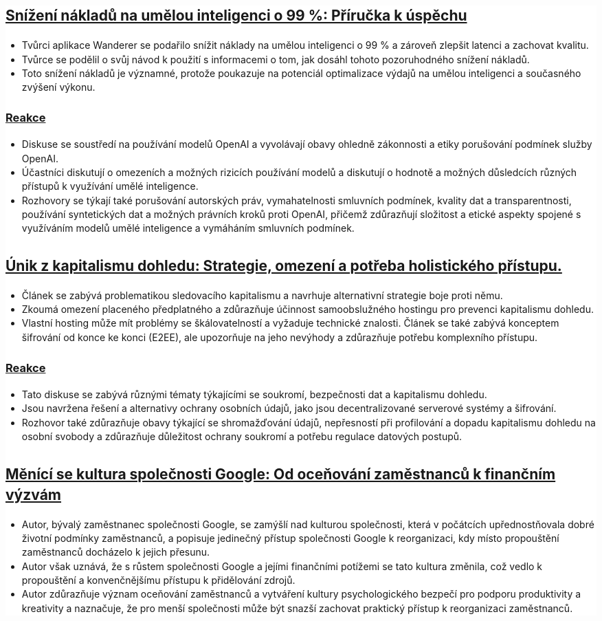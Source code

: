 ## [Snížení nákladů na umělou inteligenci o 99 %: Příručka k úspěchu](https://twitter.com/wenquai/status/1748016021808595242)

- Tvůrci aplikace Wanderer se podařilo snížit náklady na umělou inteligenci o 99 % a zároveň zlepšit latenci a zachovat kvalitu.
- Tvůrce se podělil o svůj návod k použití s informacemi o tom, jak dosáhl tohoto pozoruhodného snížení nákladů.
- Toto snížení nákladů je významné, protože poukazuje na potenciál optimalizace výdajů na umělou inteligenci a současného zvýšení výkonu.

### [Reakce](https://news.ycombinator.com/item?id=39048948)

- Diskuse se soustředí na používání modelů OpenAI a vyvolávají obavy ohledně zákonnosti a etiky porušování podmínek služby OpenAI.
- Účastníci diskutují o omezeních a možných rizicích používání modelů a diskutují o hodnotě a možných důsledcích různých přístupů k využívání umělé inteligence.
- Rozhovory se týkají také porušování autorských práv, vymahatelnosti smluvních podmínek, kvality dat a transparentnosti, používání syntetických dat a možných právních kroků proti OpenAI, přičemž zdůrazňují složitost a etické aspekty spojené s využíváním modelů umělé inteligence a vymáháním smluvních podmínek.

## [Únik z kapitalismu dohledu: Strategie, omezení a potřeba holistického přístupu.](https://ergaster.org/posts/2024/01/18-escaping-surveillance-capitalism-at-scale/)

- Článek se zabývá problematikou sledovacího kapitalismu a navrhuje alternativní strategie boje proti němu.
- Zkoumá omezení placeného předplatného a zdůrazňuje účinnost samoobslužného hostingu pro prevenci kapitalismu dohledu.
- Vlastní hosting může mít problémy se škálovatelností a vyžaduje technické znalosti. Článek se také zabývá konceptem šifrování od konce ke konci (E2EE), ale upozorňuje na jeho nevýhody a zdůrazňuje potřebu komplexního přístupu.

### [Reakce](https://news.ycombinator.com/item?id=39043547)

- Tato diskuse se zabývá různými tématy týkajícími se soukromí, bezpečnosti dat a kapitalismu dohledu.
- Jsou navržena řešení a alternativy ochrany osobních údajů, jako jsou decentralizované serverové systémy a šifrování.
- Rozhovor také zdůrazňuje obavy týkající se shromažďování údajů, nepřesností při profilování a dopadu kapitalismu dohledu na osobní svobody a zdůrazňuje důležitost ochrany soukromí a potřebu regulace datových postupů.

## [Měnící se kultura společnosti Google: Od oceňování zaměstnanců k finančním výzvám](https://social.clawhammer.net/blog/posts/2024-01-19-CultureChange/)

- Autor, bývalý zaměstnanec společnosti Google, se zamýšlí nad kulturou společnosti, která v počátcích upřednostňovala dobré životní podmínky zaměstnanců, a popisuje jedinečný přístup společnosti Google k reorganizaci, kdy místo propouštění zaměstnanců docházelo k jejich přesunu.
- Autor však uznává, že s růstem společnosti Google a jejími finančními potížemi se tato kultura změnila, což vedlo k propouštění a konvenčnějšímu přístupu k přidělování zdrojů.
- Autor zdůrazňuje význam oceňování zaměstnanců a vytváření kultury psychologického bezpečí pro podporu produktivity a kreativity a naznačuje, že pro menší společnosti může být snazší zachovat praktický přístup k reorganizaci zaměstnanců.
